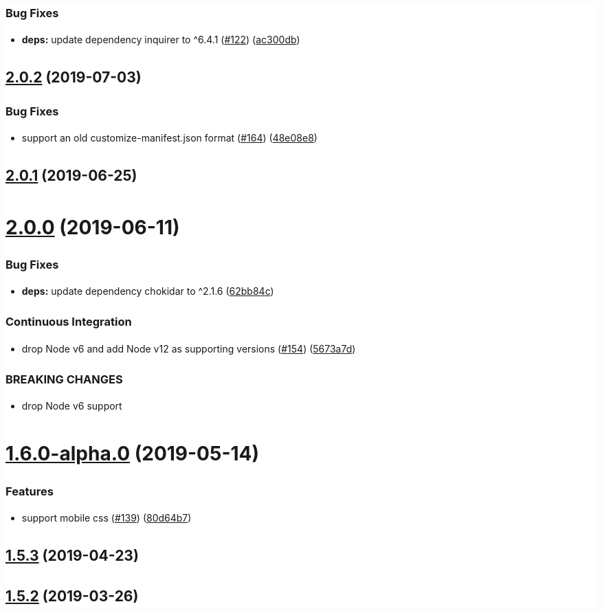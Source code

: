 ### Bug Fixes

- **deps:** update dependency inquirer to ^6.4.1 ([#122](https://github.com/kintone/customize-uploader/issues/122)) ([ac300db](https://github.com/kintone/customize-uploader/commit/ac300db))

## [2.0.2](https://github.com/kintone/customize-uploader/compare/v2.0.1...v2.0.2) (2019-07-03)

### Bug Fixes

- support an old customize-manifest.json format ([#164](https://github.com/kintone/customize-uploader/issues/164)) ([48e08e8](https://github.com/kintone/customize-uploader/commit/48e08e8))

## [2.0.1](https://github.com/kintone/customize-uploader/compare/v2.0.0...v2.0.1) (2019-06-25)

# [2.0.0](https://github.com/kintone/customize-uploader/compare/v1.6.0-alpha.0...v2.0.0) (2019-06-11)

### Bug Fixes

- **deps:** update dependency chokidar to ^2.1.6 ([62bb84c](https://github.com/kintone/customize-uploader/commit/62bb84c))

### Continuous Integration

- drop Node v6 and add Node v12 as supporting versions ([#154](https://github.com/kintone/customize-uploader/issues/154)) ([5673a7d](https://github.com/kintone/customize-uploader/commit/5673a7d))

### BREAKING CHANGES

- drop Node v6 support

# [1.6.0-alpha.0](https://github.com/kintone/customize-uploader/compare/v1.5.3...v1.6.0-alpha.0) (2019-05-14)

### Features

- support mobile css ([#139](https://github.com/kintone/customize-uploader/issues/139)) ([80d64b7](https://github.com/kintone/customize-uploader/commit/80d64b7))

## [1.5.3](https://github.com/kintone/customize-uploader/compare/v1.5.2...v1.5.3) (2019-04-23)

## [1.5.2](https://github.com/kintone/customize-uploader/compare/v1.5.1...v1.5.2) (2019-03-26)

